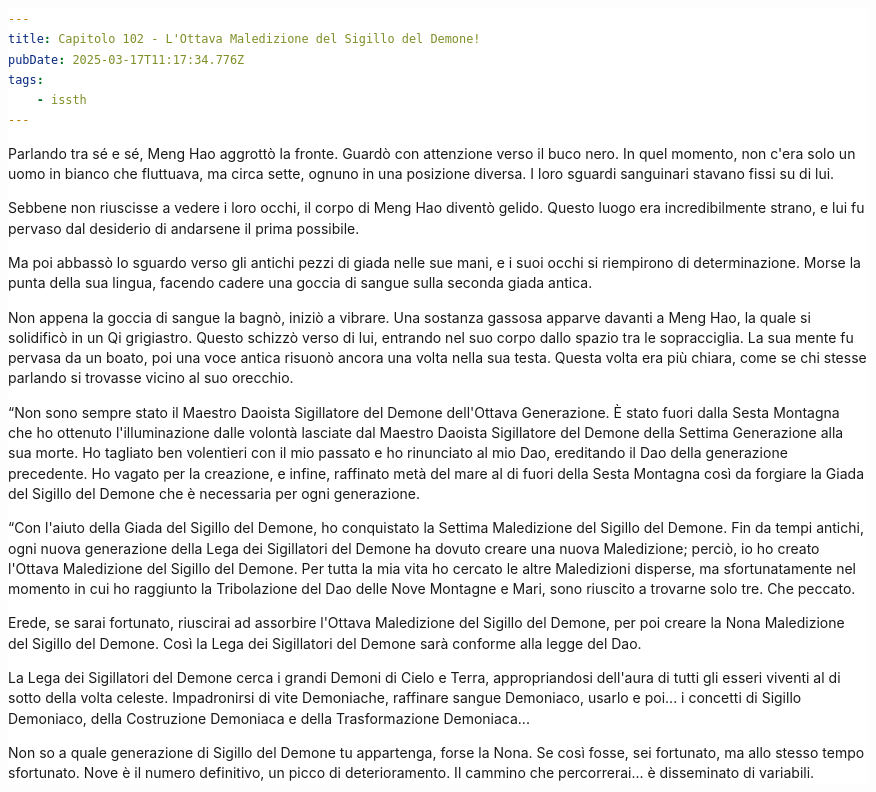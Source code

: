 ```yaml
---
title: Capitolo 102 - L'Ottava Maledizione del Sigillo del Demone!
pubDate: 2025-03-17T11:17:34.776Z
tags:
    - issth
---
```



Parlando tra sé e sé, Meng Hao aggrottò la fronte. Guardò con attenzione verso il buco nero. In quel momento, non c'era solo un uomo in bianco che fluttuava, ma circa sette, ognuno in una posizione diversa. I loro sguardi sanguinari stavano fissi su di lui.


Sebbene non riuscisse a vedere i loro occhi, il corpo di Meng Hao diventò gelido. Questo luogo era incredibilmente strano, e lui fu pervaso dal desiderio di andarsene il prima possibile.


Ma poi abbassò lo sguardo verso gli antichi pezzi di giada nelle sue mani, e i suoi occhi si riempirono di determinazione. Morse la punta della sua lingua, facendo cadere una goccia di sangue sulla seconda giada antica.


Non appena la goccia di sangue la bagnò, iniziò a vibrare. Una sostanza gassosa apparve davanti a Meng Hao, la quale si solidificò in un Qi grigiastro. Questo schizzò verso di lui, entrando nel suo corpo dallo spazio tra le sopracciglia. La sua mente fu pervasa da un boato, poi una voce antica risuonò ancora una volta nella sua testa. Questa volta era più chiara, come se chi stesse parlando si trovasse vicino al suo orecchio.


“Non sono sempre stato il Maestro Daoista Sigillatore del Demone dell'Ottava Generazione. È stato fuori dalla Sesta Montagna che ho ottenuto l'illuminazione dalle volontà lasciate dal Maestro Daoista Sigillatore del Demone della Settima Generazione alla sua morte. Ho tagliato ben volentieri con il mio passato e ho rinunciato al mio Dao, ereditando il Dao della generazione precedente. Ho vagato per la creazione, e infine, raffinato metà del mare al di fuori della Sesta Montagna così da forgiare la Giada del Sigillo del Demone che è necessaria per ogni generazione.


“Con l'aiuto della Giada del Sigillo del Demone, ho conquistato la Settima Maledizione del Sigillo del Demone. Fin da tempi antichi, ogni nuova generazione della Lega dei Sigillatori del Demone ha dovuto creare una nuova Maledizione; perciò, io ho creato l'Ottava Maledizione del Sigillo del Demone. Per tutta la mia vita ho cercato le altre Maledizioni disperse, ma sfortunatamente nel momento in cui ho raggiunto la Tribolazione del Dao delle Nove Montagne e Mari, sono riuscito a trovarne solo tre. Che peccato.


Erede, se sarai fortunato, riuscirai ad assorbire l'Ottava Maledizione del Sigillo del Demone, per poi creare la Nona Maledizione del Sigillo del Demone. Così la Lega dei Sigillatori del Demone sarà conforme alla legge del Dao.


La Lega dei Sigillatori del Demone cerca i grandi Demoni di Cielo e Terra, appropriandosi dell'aura di tutti gli esseri viventi al di sotto della volta celeste. Impadronirsi di vite Demoniache, raffinare sangue Demoniaco, usarlo e poi... i concetti di Sigillo Demoniaco, della Costruzione Demoniaca e della Trasformazione Demoniaca...


Non so a quale generazione di Sigillo del Demone tu appartenga, forse la Nona. Se così fosse, sei fortunato, ma allo stesso tempo sfortunato. Nove è il numero definitivo, un picco di deterioramento. Il cammino che percorrerai... è disseminato di variabili.

